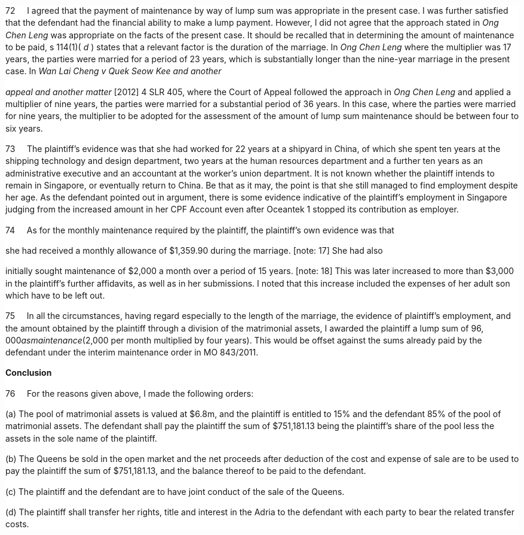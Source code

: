 72     I agreed that the payment of maintenance by way of lump sum was appropriate in the present case. I was further satisfied that the defendant had the financial ability to make a lump payment. However, I did not agree that the approach stated in _Ong Chen Leng_ was appropriate on the facts of the present case. It should be recalled that in determining the amount of maintenance to be paid, s 114(1)( _d_ ) states that a relevant factor is the duration of the marriage. In _Ong Chen Leng_ where the multiplier was 17 years, the parties were married for a period of 23 years, which is substantially longer than the nine-year marriage in the present case. In _Wan Lai Cheng v Quek Seow Kee and another_ 


_appeal and another matter_ <span class="citation">[2012] 4 SLR 405</span>, where the Court of Appeal followed the approach in _Ong Chen Leng_ and applied a multiplier of nine years, the parties were married for a substantial period of 36 years. In this case, where the parties were married for nine years, the multiplier to be adopted for the assessment of the amount of lump sum maintenance should be between four to six years. 

73     The plaintiff’s evidence was that she had worked for 22 years at a shipyard in China, of which she spent ten years at the shipping technology and design department, two years at the human resources department and a further ten years as an administrative executive and an accountant at the worker’s union department. It is not known whether the plaintiff intends to remain in Singapore, or eventually return to China. Be that as it may, the point is that she still managed to find employment despite her age. As the defendant pointed out in argument, there is some evidence indicative of the plaintiff’s employment in Singapore judging from the increased amount in her CPF Account even after Oceantek 1 stopped its contribution as employer. 

74     As for the monthly maintenance required by the plaintiff, the plaintiff’s own evidence was that 

she had received a monthly allowance of $1,359.90 during the marriage. [note: 17] She had also 

initially sought maintenance of $2,000 a month over a period of 15 years. [note: 18] This was later increased to more than $3,000 in the plaintiff’s further affidavits, as well as in her submissions. I noted that this increase included the expenses of her adult son which have to be left out. 

75     In all the circumstances, having regard especially to the length of the marriage, the evidence of plaintiff’s employment, and the amount obtained by the plaintiff through a division of the matrimonial assets, I awarded the plaintiff a lump sum of $96,000 as maintenance ($2,000 per month multiplied by four years). This would be offset against the sums already paid by the defendant under the interim maintenance order in MO 843/2011. 

**Conclusion** 

76     For the reasons given above, I made the following orders: 

 (a) The pool of matrimonial assets is valued at $6.8m, and the plaintiff is entitled to 15% and the defendant 85% of the pool of matrimonial assets. The defendant shall pay the plaintiff the sum of $751,181.13 being the plaintiff’s share of the pool less the assets in the sole name of the plaintiff. 

 (b) The Queens be sold in the open market and the net proceeds after deduction of the cost and expense of sale are to be used to pay the plaintiff the sum of $751,181.13, and the balance thereof to be paid to the defendant. 

 (c) The plaintiff and the defendant are to have joint conduct of the sale of the Queens. 

 (d) The plaintiff shall transfer her rights, title and interest in the Adria to the defendant with each party to bear the related transfer costs. 
